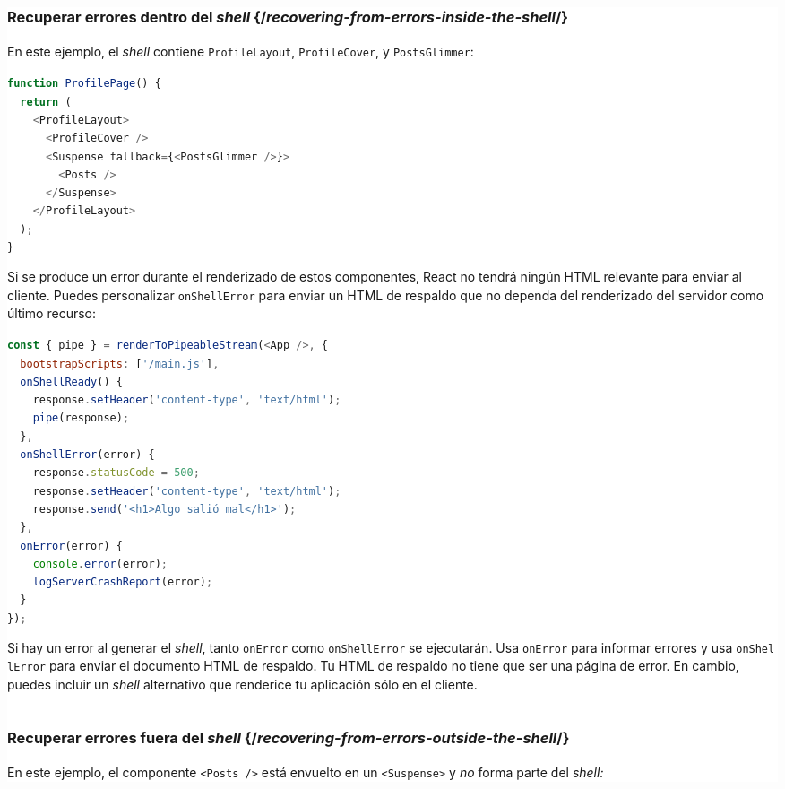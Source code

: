 
### Recuperar errores dentro del *shell* {/*recovering-from-errors-inside-the-shell*/}

En este ejemplo, el *shell* contiene `ProfileLayout`, `ProfileCover`, y `PostsGlimmer`:

```js {3-5,7-8}
function ProfilePage() {
  return (
    <ProfileLayout>
      <ProfileCover />
      <Suspense fallback={<PostsGlimmer />}>
        <Posts />
      </Suspense>
    </ProfileLayout>
  );
}
```

Si se produce un error durante el renderizado de estos componentes, React no tendrá ningún HTML relevante para enviar al cliente. Puedes personalizar `onShellError` para enviar un HTML de respaldo que no dependa del renderizado del servidor como último recurso:

```js {7-11}
const { pipe } = renderToPipeableStream(<App />, {
  bootstrapScripts: ['/main.js'],
  onShellReady() {
    response.setHeader('content-type', 'text/html');
    pipe(response);
  },
  onShellError(error) {
    response.statusCode = 500;
    response.setHeader('content-type', 'text/html');
    response.send('<h1>Algo salió mal</h1>'); 
  },
  onError(error) {
    console.error(error);
    logServerCrashReport(error);
  }
});
```

Si hay un error al generar el *shell*, tanto `onError` como `onShellError` se ejecutarán. Usa `onError` para informar errores y usa `onShellError` para enviar el documento HTML de respaldo. Tu HTML de respaldo no tiene que ser una página de error. En cambio, puedes incluir un *shell* alternativo que renderice tu aplicación sólo en el cliente.

---

### Recuperar errores fuera del *shell* {/*recovering-from-errors-outside-the-shell*/}

En este ejemplo, el componente `<Posts />` está envuelto en un `<Suspense>` y *no* forma parte del *shell:*

